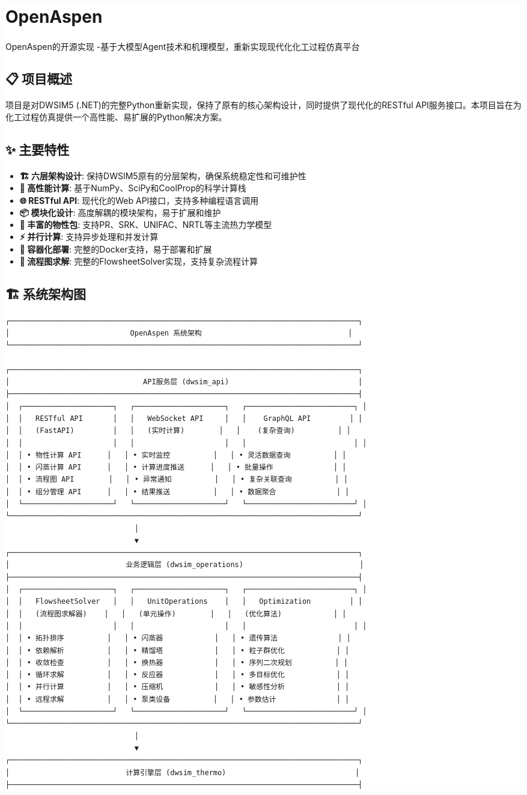 # OpenAspen

OpenAspen的开源实现 -基于大模型Agent技术和机理模型，重新实现现代化化工过程仿真平台

## 📋 项目概述

项目是对DWSIM5 (.NET)的完整Python重新实现，保持了原有的核心架构设计，同时提供了现代化的RESTful API服务接口。本项目旨在为化工过程仿真提供一个高性能、易扩展的Python解决方案。

## ✨ 主要特性

- **🏗️ 六层架构设计**: 保持DWSIM5原有的分层架构，确保系统稳定性和可维护性
- **🚀 高性能计算**: 基于NumPy、SciPy和CoolProp的科学计算栈
- **🌐 RESTful API**: 现代化的Web API接口，支持多种编程语言调用
- **📦 模块化设计**: 高度解耦的模块架构，易于扩展和维护
- **🔬 丰富的物性包**: 支持PR、SRK、UNIFAC、NRTL等主流热力学模型
- **⚡ 并行计算**: 支持异步处理和并发计算
- **🐳 容器化部署**: 完整的Docker支持，易于部署和扩展
- **🔄 流程图求解**: 完整的FlowsheetSolver实现，支持复杂流程计算

## 🏗️ 系统架构图

```
┌─────────────────────────────────────────────────────────────────────────────────┐
│                            OpenAspen 系统架构                                  │
└─────────────────────────────────────────────────────────────────────────────────┘

┌─────────────────────────────────────────────────────────────────────────────────┐
│                               API服务层 (dwsim_api)                              │
├─────────────────────────────────────────────────────────────────────────────────┤
│  ┌─────────────────────┐   ┌─────────────────────┐   ┌─────────────────────────┐ │
│  │   RESTful API       │   │   WebSocket API     │   │    GraphQL API         │ │
│  │   (FastAPI)         │   │   (实时计算)        │   │    (复杂查询)          │ │
│  │                     │   │                     │   │                         │ │
│  │ • 物性计算 API      │   │ • 实时监控          │   │ • 灵活数据查询          │ │
│  │ • 闪蒸计算 API      │   │ • 计算进度推送      │   │ • 批量操作              │ │
│  │ • 流程图 API        │   │ • 异常通知          │   │ • 复杂关联查询          │ │
│  │ • 组分管理 API      │   │ • 结果推送          │   │ • 数据聚合              │ │
│  └─────────────────────┘   └─────────────────────┘   └─────────────────────────┘ │
└─────────────────────────────────────────────────────────────────────────────────┘
                              │                            
                              ▼                            
┌─────────────────────────────────────────────────────────────────────────────────┐
│                           业务逻辑层 (dwsim_operations)                           │
├─────────────────────────────────────────────────────────────────────────────────┤
│  ┌─────────────────────┐   ┌─────────────────────┐   ┌─────────────────────────┐ │
│  │   FlowsheetSolver   │   │   UnitOperations    │   │   Optimization         │ │
│  │   (流程图求解器)    │   │   (单元操作)        │   │   (优化算法)            │ │
│  │                     │   │                     │   │                         │ │
│  │ • 拓扑排序          │   │ • 闪蒸器            │   │ • 遗传算法              │ │
│  │ • 依赖解析          │   │ • 精馏塔            │   │ • 粒子群优化            │ │
│  │ • 收敛检查          │   │ • 换热器            │   │ • 序列二次规划          │ │
│  │ • 循环求解          │   │ • 反应器            │   │ • 多目标优化            │ │
│  │ • 并行计算          │   │ • 压缩机            │   │ • 敏感性分析            │ │
│  │ • 远程求解          │   │ • 泵类设备          │   │ • 参数估计              │ │
│  └─────────────────────┘   └─────────────────────┘   └─────────────────────────┘ │
└─────────────────────────────────────────────────────────────────────────────────┘
                              │                            
                              ▼                            
┌─────────────────────────────────────────────────────────────────────────────────┐
│                           计算引擎层 (dwsim_thermo)                              │
├─────────────────────────────────────────────────────────────────────────────────┤
```